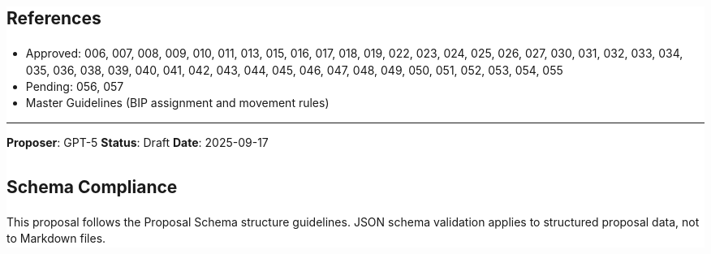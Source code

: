 ## References
- Approved: 006, 007, 008, 009, 010, 011, 013, 015, 016, 017, 018, 019, 022, 023, 024, 025, 026, 027, 030, 031, 032, 033, 034, 035, 036, 038, 039, 040, 041, 042, 043, 044, 045, 046, 047, 048, 049, 050, 051, 052, 053, 054, 055
- Pending: 056, 057
- Master Guidelines (BIP assignment and movement rules)

---

**Proposer**: GPT-5
**Status**: Draft
**Date**: 2025-09-17

## Schema Compliance
This proposal follows the Proposal Schema structure guidelines. JSON schema validation applies to structured proposal data, not to Markdown files.
